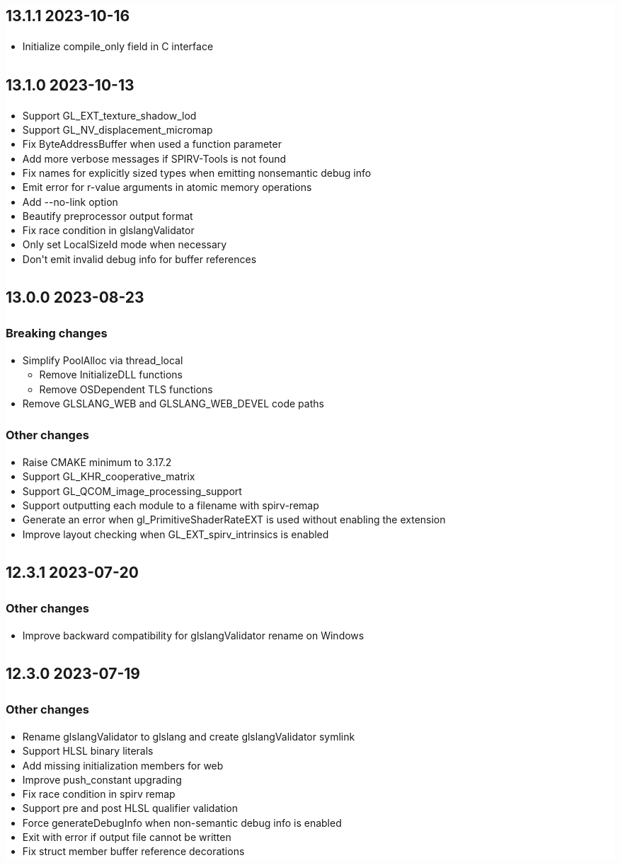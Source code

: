 ## 13.1.1 2023-10-16

* Initialize compile_only field in C interface

## 13.1.0 2023-10-13

* Support GL_EXT_texture_shadow_lod
* Support GL_NV_displacement_micromap
* Fix ByteAddressBuffer when used a function parameter
* Add more verbose messages if SPIRV-Tools is not found
* Fix names for explicitly sized types when emitting nonsemantic debug info
* Emit error for r-value arguments in atomic memory operations
* Add --no-link option
* Beautify preprocessor output format
* Fix race condition in glslangValidator
* Only set LocalSizeId mode when necessary
* Don't emit invalid debug info for buffer references

## 13.0.0 2023-08-23

### Breaking changes

* Simplify PoolAlloc via thread_local
    * Remove InitializeDLL functions
    * Remove OSDependent TLS functions
* Remove GLSLANG_WEB and GLSLANG_WEB_DEVEL code paths

### Other changes

* Raise CMAKE minimum to 3.17.2
* Support GL_KHR_cooperative_matrix
* Support GL_QCOM_image_processing_support
* Support outputting each module to a filename with spirv-remap
* Generate an error when gl_PrimitiveShaderRateEXT is used without enabling the extension
* Improve layout checking when GL_EXT_spirv_intrinsics is enabled

## 12.3.1 2023-07-20

### Other changes

* Improve backward compatibility for glslangValidator rename on Windows

## 12.3.0 2023-07-19

### Other changes

* Rename glslangValidator to glslang and create glslangValidator symlink
* Support HLSL binary literals
* Add missing initialization members for web
* Improve push_constant upgrading
* Fix race condition in spirv remap
* Support pre and post HLSL qualifier validation
* Force generateDebugInfo when non-semantic debug info is enabled
* Exit with error if output file cannot be written
* Fix struct member buffer reference decorations

